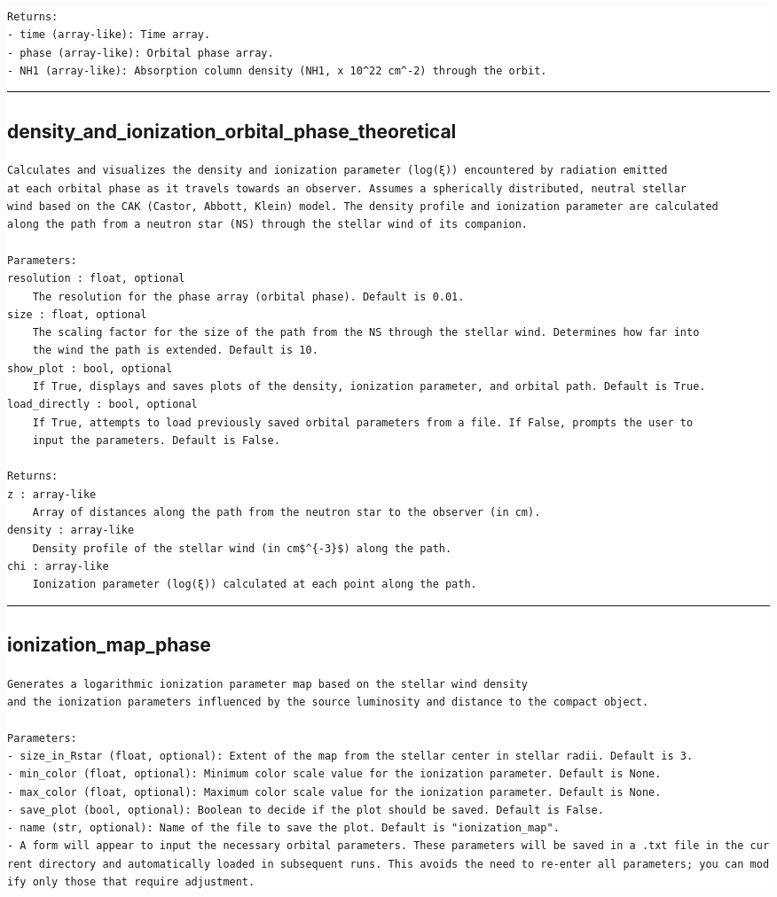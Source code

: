     Returns:
    - time (array-like): Time array.
    - phase (array-like): Orbital phase array.
    - NH1 (array-like): Absorption column density (NH1, x 10^22 cm^-2) through the orbit.

--------------------------------------------------------------------------------------------------------------------------------------------------------------------------
density_and_ionization_orbital_phase_theoretical
--------------------------------------------------------------------------------------------------------------------------------------------------------------------------
    Calculates and visualizes the density and ionization parameter (log(ξ)) encountered by radiation emitted
    at each orbital phase as it travels towards an observer. Assumes a spherically distributed, neutral stellar
    wind based on the CAK (Castor, Abbott, Klein) model. The density profile and ionization parameter are calculated
    along the path from a neutron star (NS) through the stellar wind of its companion.

    Parameters:
    resolution : float, optional
        The resolution for the phase array (orbital phase). Default is 0.01.
    size : float, optional
        The scaling factor for the size of the path from the NS through the stellar wind. Determines how far into
        the wind the path is extended. Default is 10.
    show_plot : bool, optional
        If True, displays and saves plots of the density, ionization parameter, and orbital path. Default is True.
    load_directly : bool, optional
        If True, attempts to load previously saved orbital parameters from a file. If False, prompts the user to
        input the parameters. Default is False.

    Returns:
    z : array-like
        Array of distances along the path from the neutron star to the observer (in cm).
    density : array-like
        Density profile of the stellar wind (in cm$^{-3}$) along the path.
    chi : array-like
        Ionization parameter (log(ξ)) calculated at each point along the path.
    

--------------------------------------------------------------------------------------------------------------------------------------------------------------------------
ionization_map_phase
--------------------------------------------------------------------------------------------------------------------------------------------------------------------------

    Generates a logarithmic ionization parameter map based on the stellar wind density
    and the ionization parameters influenced by the source luminosity and distance to the compact object.

    Parameters:
    - size_in_Rstar (float, optional): Extent of the map from the stellar center in stellar radii. Default is 3.
    - min_color (float, optional): Minimum color scale value for the ionization parameter. Default is None.
    - max_color (float, optional): Maximum color scale value for the ionization parameter. Default is None.
    - save_plot (bool, optional): Boolean to decide if the plot should be saved. Default is False.
    - name (str, optional): Name of the file to save the plot. Default is "ionization_map".
    - A form will appear to input the necessary orbital parameters. These parameters will be saved in a .txt file in the current directory and automatically loaded in subsequent runs. This avoids the need to re-enter all parameters; you can modify only those that require adjustment.
    